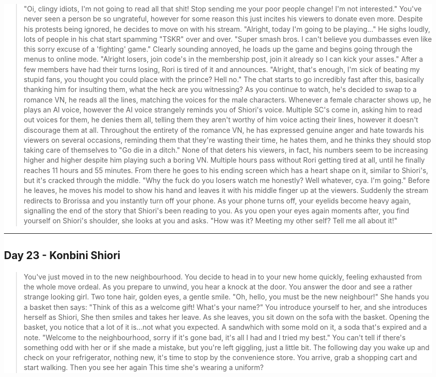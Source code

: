 >"Oi, clingy idiots, I'm not going to read all that shit! Stop sending me your poor people change! I'm not interested."
>You've never seen a person be so ungrateful, however for some reason this just incites his viewers to donate even more.
>Despite his protests being ignored, he decides to move on with his stream.
>"Alright, today I'm going to be playing..."
>He sighs loudly, lots of people in his chat start spamming "TSKR" over and over.
>"Super smash bros. I can't believe you dumbasses even like this sorry excuse of a 'fighting' game."
>Clearly sounding annoyed, he loads up the game and begins going through the menus to online mode.
>"Alright losers, join code's in the membership post, join it already so I can kick your asses."
>After a few members have had their turns losing, Rori is tired of it and announces.
>"Alright, that's enough, I'm sick of beating my stupid fans, you thought you could place with the prince? Hell no."
>The chat starts to go incredibly fast after this, basically thanking him for insulting them, what the heck are you witnessing?
>As you continue to watch, he's decided to swap to a romance VN, he reads all the lines, matching the voices for the male characters.
>Whenever a female character shows up, he plays an AI voice, however the AI voice strangely reminds you of Shiori's voice.
>Multiple SC's come in, asking him to read out voices for them, he denies them all, telling them they aren't worthy of him voice acting their lines, however it doesn't discourage them at all.
>Throughout the entirety of the romance VN, he has expressed genuine anger and hate towards his viewers on several occasions, reminding them that they're wasting their time, he hates them, and he thinks they should stop taking care of themselves to "Go die in a ditch."
>None of that deters his viewers, in fact, his numbers seem to be increasing higher and higher despite him playing such a boring VN.
>Multiple hours pass without Rori getting tired at all, until he finally reaches 11 hours and 55 minutes.
>From there he goes to his ending screen which has a heart shape on it, similar to Shiori's, but it's cracked through the middle.
>"Why the fuck do you losers watch me honestly? Well whatever, cya. I'm going."
>Before he leaves, he moves his model to show his hand and leaves it with his middle finger up at the viewers.
>Suddenly the stream redirects to Brorissa and you instantly turn off your phone.
>As your phone turns off, your eyelids become heavy again, signalling the end of the story that Shiori's been reading to you.
>As you open your eyes again moments after, you find yourself on Shiori's shoulder, she looks at you and asks.
>"How was it? Meeting my other self? Tell me all about it!"

***

## Day 23 - Konbini Shiori

>You've just moved in to the new neighbourhood.
>You decide to head in to your new home quickly, feeling exhausted from the whole move ordeal.
>As you prepare to unwind, you hear a knock at the door.
>You answer the door and see a rather strange looking girl.
>Two tone hair, golden eyes, a gentle smile.
>"Oh, hello, you must be the new neighbour!"
>She hands you a basket then says: "Think of this as a welcome gift! What's your name?"
>You introduce yourself to her, and she introduces herself as Shiori,
>She then smiles and takes her leave. As she leaves, you sit down on the sofa with the basket.
>Opening the basket, you notice that a lot of it is...not what you expected.
>A sandwhich with some mold on it, a soda that's expired and a note.
>"Welcome to the neighbourhood, sorry if it's gone bad, it's all I had and I tried my best."
>You can't tell if there's something odd with her or if she made a mistake, but you're left giggling, just a little bit.
>The following day you wake up and check on your refrigerator, nothing new, it's time to stop by the convenience store.
>You arrive, grab a shopping cart and start walking.
>Then you see her again
>This time she's wearing a uniform?